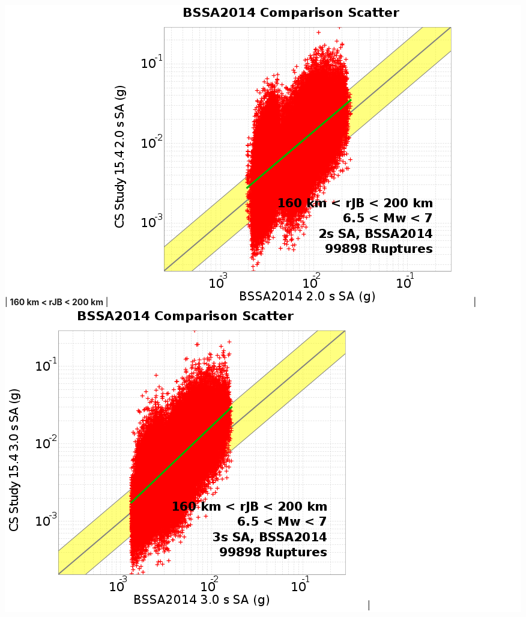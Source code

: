 | **160 km < rJB < 200 km** | ![Scatter Plot](resources/All_Sites_mag_6.5_7_dist_160_200_2s_BSSA2014_scatter.png) | ![Scatter Plot](resources/All_Sites_mag_6.5_7_dist_160_200_3s_BSSA2014_scatter.png) |